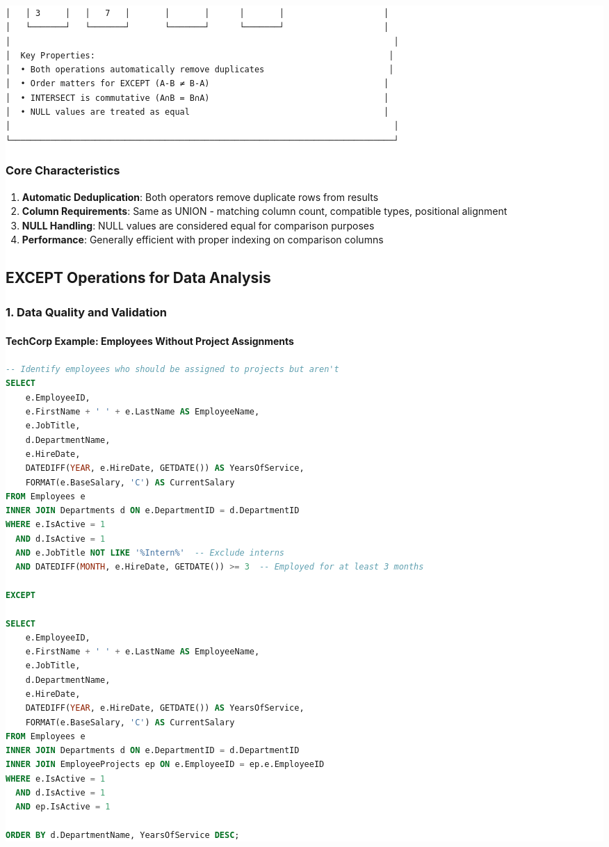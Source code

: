 ```
│   │ 3     │   │   7   │       │       │      │       │                    │
│   └───────┘   └───────┘       └───────┘      └───────┘                    │
│                                                                             │
│  Key Properties:                                                           │
│  • Both operations automatically remove duplicates                         │
│  • Order matters for EXCEPT (A-B ≠ B-A)                                   │
│  • INTERSECT is commutative (A∩B = B∩A)                                   │
│  • NULL values are treated as equal                                       │
│                                                                             │
└─────────────────────────────────────────────────────────────────────────────┘
```

### Core Characteristics

1. **Automatic Deduplication**: Both operators remove duplicate rows from results
2. **Column Requirements**: Same as UNION - matching column count, compatible types, positional alignment
3. **NULL Handling**: NULL values are considered equal for comparison purposes
4. **Performance**: Generally efficient with proper indexing on comparison columns

## EXCEPT Operations for Data Analysis

### 1. Data Quality and Validation

#### TechCorp Example: Employees Without Project Assignments
```sql
-- Identify employees who should be assigned to projects but aren't
SELECT 
    e.EmployeeID,
    e.FirstName + ' ' + e.LastName AS EmployeeName,
    e.JobTitle,
    d.DepartmentName,
    e.HireDate,
    DATEDIFF(YEAR, e.HireDate, GETDATE()) AS YearsOfService,
    FORMAT(e.BaseSalary, 'C') AS CurrentSalary
FROM Employees e
INNER JOIN Departments d ON e.DepartmentID = d.DepartmentID
WHERE e.IsActive = 1
  AND d.IsActive = 1
  AND e.JobTitle NOT LIKE '%Intern%'  -- Exclude interns
  AND DATEDIFF(MONTH, e.HireDate, GETDATE()) >= 3  -- Employed for at least 3 months

EXCEPT

SELECT 
    e.EmployeeID,
    e.FirstName + ' ' + e.LastName AS EmployeeName,
    e.JobTitle,
    d.DepartmentName,
    e.HireDate,
    DATEDIFF(YEAR, e.HireDate, GETDATE()) AS YearsOfService,
    FORMAT(e.BaseSalary, 'C') AS CurrentSalary
FROM Employees e
INNER JOIN Departments d ON e.DepartmentID = d.DepartmentID
INNER JOIN EmployeeProjects ep ON e.EmployeeID = ep.e.EmployeeID
WHERE e.IsActive = 1
  AND d.IsActive = 1
  AND ep.IsActive = 1

ORDER BY d.DepartmentName, YearsOfService DESC;
```
